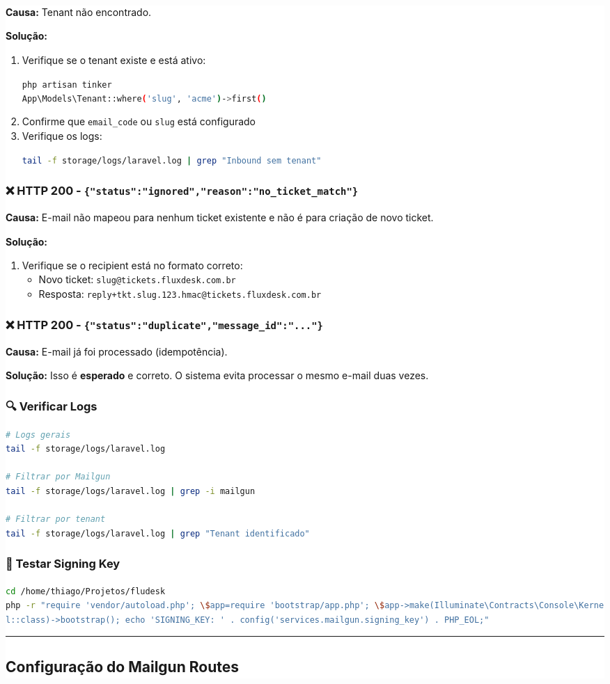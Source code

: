 **Causa:** Tenant não encontrado.

**Solução:**
1. Verifique se o tenant existe e está ativo:
   ```bash
   php artisan tinker
   App\Models\Tenant::where('slug', 'acme')->first()
   ```
2. Confirme que `email_code` ou `slug` está configurado
3. Verifique os logs:
   ```bash
   tail -f storage/logs/laravel.log | grep "Inbound sem tenant"
   ```

### ❌ HTTP 200 - `{"status":"ignored","reason":"no_ticket_match"}`

**Causa:** E-mail não mapeou para nenhum ticket existente e não é para criação de novo ticket.

**Solução:**
1. Verifique se o recipient está no formato correto:
   - Novo ticket: `slug@tickets.fluxdesk.com.br`
   - Resposta: `reply+tkt.slug.123.hmac@tickets.fluxdesk.com.br`

### ❌ HTTP 200 - `{"status":"duplicate","message_id":"..."}`

**Causa:** E-mail já foi processado (idempotência).

**Solução:** Isso é **esperado** e correto. O sistema evita processar o mesmo e-mail duas vezes.

### 🔍 Verificar Logs

```bash
# Logs gerais
tail -f storage/logs/laravel.log

# Filtrar por Mailgun
tail -f storage/logs/laravel.log | grep -i mailgun

# Filtrar por tenant
tail -f storage/logs/laravel.log | grep "Tenant identificado"
```

### 🔧 Testar Signing Key

```bash
cd /home/thiago/Projetos/fludesk
php -r "require 'vendor/autoload.php'; \$app=require 'bootstrap/app.php'; \$app->make(Illuminate\Contracts\Console\Kernel::class)->bootstrap(); echo 'SIGNING_KEY: ' . config('services.mailgun.signing_key') . PHP_EOL;"
```

---

## Configuração do Mailgun Routes
